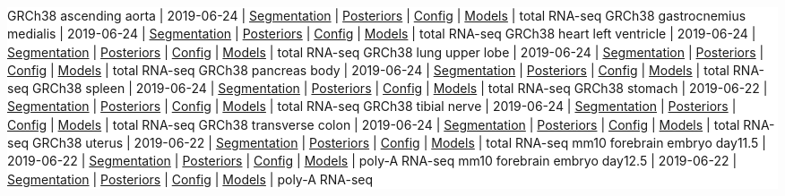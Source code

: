 GRCh38 ascending aorta | 2019-06-24 | [Segmentation](https://github.com/pbenner/modhmm-segmentations/raw/master/GRCh38-ascending-aorta/segmentation.bed.gz) |   [Posteriors](https://owww.molgen.mpg.de/~benner/pool/modhmm/GRCh38-ascending-aorta/) |       [Config](https://github.com/pbenner/modhmm-segmentations/raw/master/GRCh38-ascending-aorta.json) |       [Models](https://github.com/pbenner/modhmm-segmentations/raw/master/GRCh38-ascending-aorta-models.tar.bz2) | total RNA-seq
GRCh38 gastrocnemius medialis | 2019-06-24 | [Segmentation](https://github.com/pbenner/modhmm-segmentations/raw/master/GRCh38-gastrocnemius-medialis/segmentation.bed.gz) |   [Posteriors](https://owww.molgen.mpg.de/~benner/pool/modhmm/GRCh38-gastrocnemius-medialis/) |       [Config](https://github.com/pbenner/modhmm-segmentations/raw/master/GRCh38-gastrocnemius-medialis.json) |       [Models](https://github.com/pbenner/modhmm-segmentations/raw/master/GRCh38-gastrocnemius-medialis-models.tar.bz2) | total RNA-seq
GRCh38 heart left ventricle | 2019-06-24 | [Segmentation](https://github.com/pbenner/modhmm-segmentations/raw/master/GRCh38-heart-left-ventricle/segmentation.bed.gz) |   [Posteriors](https://owww.molgen.mpg.de/~benner/pool/modhmm/GRCh38-heart-left-ventricle/) |       [Config](https://github.com/pbenner/modhmm-segmentations/raw/master/GRCh38-heart-left-ventricle.json) |       [Models](https://github.com/pbenner/modhmm-segmentations/raw/master/GRCh38-heart-left-ventricle-models.tar.bz2) | total RNA-seq
GRCh38 lung upper lobe | 2019-06-24 | [Segmentation](https://github.com/pbenner/modhmm-segmentations/raw/master/GRCh38-lung-upper-lobe/segmentation.bed.gz) |   [Posteriors](https://owww.molgen.mpg.de/~benner/pool/modhmm/GRCh38-lung-upper-lobe/) |       [Config](https://github.com/pbenner/modhmm-segmentations/raw/master/GRCh38-lung-upper-lobe.json) |       [Models](https://github.com/pbenner/modhmm-segmentations/raw/master/GRCh38-lung-upper-lobe-models.tar.bz2) | total RNA-seq
GRCh38 pancreas body | 2019-06-24 | [Segmentation](https://github.com/pbenner/modhmm-segmentations/raw/master/GRCh38-pancreas-body/segmentation.bed.gz) |   [Posteriors](https://owww.molgen.mpg.de/~benner/pool/modhmm/GRCh38-pancreas-body/) |       [Config](https://github.com/pbenner/modhmm-segmentations/raw/master/GRCh38-pancreas-body.json) |       [Models](https://github.com/pbenner/modhmm-segmentations/raw/master/GRCh38-pancreas-body-models.tar.bz2) | total RNA-seq
GRCh38 spleen | 2019-06-24 | [Segmentation](https://github.com/pbenner/modhmm-segmentations/raw/master/GRCh38-spleen/segmentation.bed.gz) |   [Posteriors](https://owww.molgen.mpg.de/~benner/pool/modhmm/GRCh38-spleen/) |       [Config](https://github.com/pbenner/modhmm-segmentations/raw/master/GRCh38-spleen.json) |       [Models](https://github.com/pbenner/modhmm-segmentations/raw/master/GRCh38-spleen-models.tar.bz2) | total RNA-seq
GRCh38 stomach | 2019-06-22 | [Segmentation](https://github.com/pbenner/modhmm-segmentations/raw/master/GRCh38-stomach/segmentation.bed.gz) |   [Posteriors](https://owww.molgen.mpg.de/~benner/pool/modhmm/GRCh38-stomach/) |       [Config](https://github.com/pbenner/modhmm-segmentations/raw/master/GRCh38-stomach.json) |       [Models](https://github.com/pbenner/modhmm-segmentations/raw/master/GRCh38-stomach-models.tar.bz2) | total RNA-seq
GRCh38 tibial nerve | 2019-06-24 | [Segmentation](https://github.com/pbenner/modhmm-segmentations/raw/master/GRCh38-tibial-nerve/segmentation.bed.gz) |   [Posteriors](https://owww.molgen.mpg.de/~benner/pool/modhmm/GRCh38-tibial-nerve/) |       [Config](https://github.com/pbenner/modhmm-segmentations/raw/master/GRCh38-tibial-nerve.json) |       [Models](https://github.com/pbenner/modhmm-segmentations/raw/master/GRCh38-tibial-nerve-models.tar.bz2) | total RNA-seq
GRCh38 transverse colon | 2019-06-24 | [Segmentation](https://github.com/pbenner/modhmm-segmentations/raw/master/GRCh38-transverse-colon/segmentation.bed.gz) |   [Posteriors](https://owww.molgen.mpg.de/~benner/pool/modhmm/GRCh38-transverse-colon/) |       [Config](https://github.com/pbenner/modhmm-segmentations/raw/master/GRCh38-transverse-colon.json) |       [Models](https://github.com/pbenner/modhmm-segmentations/raw/master/GRCh38-transverse-colon-models.tar.bz2) | total RNA-seq
GRCh38 uterus | 2019-06-22 | [Segmentation](https://github.com/pbenner/modhmm-segmentations/raw/master/GRCh38-uterus/segmentation.bed.gz) |   [Posteriors](https://owww.molgen.mpg.de/~benner/pool/modhmm/GRCh38-uterus/) |       [Config](https://github.com/pbenner/modhmm-segmentations/raw/master/GRCh38-uterus.json) |       [Models](https://github.com/pbenner/modhmm-segmentations/raw/master/GRCh38-uterus-models.tar.bz2) | total RNA-seq
mm10 forebrain embryo day11.5 | 2019-06-22 | [Segmentation](https://github.com/pbenner/modhmm-segmentations/raw/master/mm10-forebrain-embryo-day11.5/segmentation.bed.gz) |   [Posteriors](https://owww.molgen.mpg.de/~benner/pool/modhmm/mm10-forebrain-embryo-day11.5/) |       [Config](https://github.com/pbenner/modhmm-segmentations/raw/master/mm10-forebrain-embryo-day11.5.json) |       [Models](https://github.com/pbenner/modhmm-segmentations/raw/master/mm10-forebrain-embryo-day11.5-models.tar.bz2) | poly-A RNA-seq
mm10 forebrain embryo day12.5 | 2019-06-22 | [Segmentation](https://github.com/pbenner/modhmm-segmentations/raw/master/mm10-forebrain-embryo-day12.5/segmentation.bed.gz) |   [Posteriors](https://owww.molgen.mpg.de/~benner/pool/modhmm/mm10-forebrain-embryo-day12.5/) |       [Config](https://github.com/pbenner/modhmm-segmentations/raw/master/mm10-forebrain-embryo-day12.5.json) |       [Models](https://github.com/pbenner/modhmm-segmentations/raw/master/mm10-forebrain-embryo-day12.5-models.tar.bz2) | poly-A RNA-seq